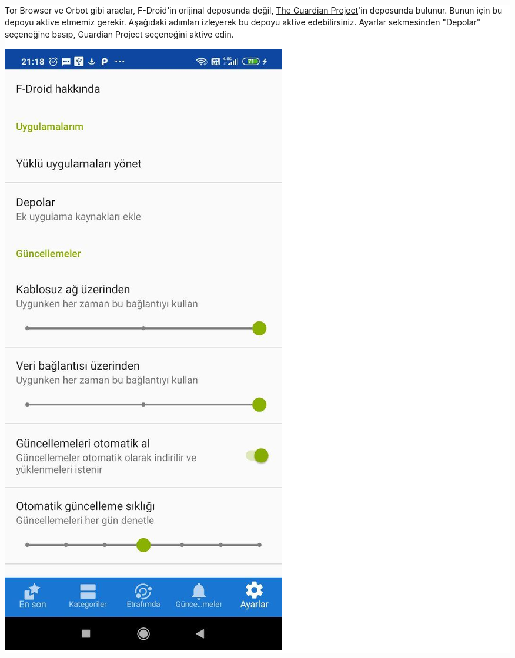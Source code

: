 Tor Browser ve Orbot gibi araçlar, F-Droid'in orijinal deposunda değil, [The Guardian Project](https://guardianproject.org)'in deposunda bulunur. Bunun için bu depoyu aktive etmemiz gerekir. Aşağıdaki adımları izleyerek bu depoyu aktive edebilirsiniz. Ayarlar sekmesinden "Depolar" seçeneğine basıp, Guardian Project seçeneğini aktive edin.

![F-Droid](tor/torandroid4.jpg "F-Droid QR")